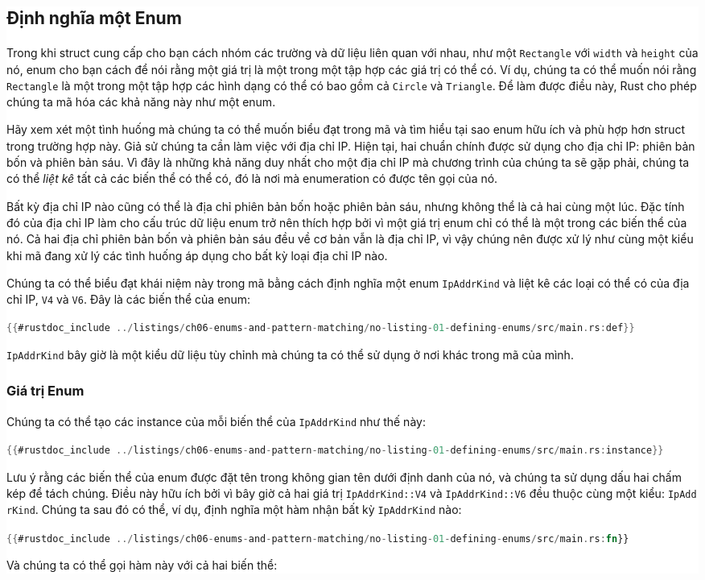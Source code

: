 ## Định nghĩa một Enum

Trong khi struct cung cấp cho bạn cách nhóm các trường và dữ liệu liên quan với
nhau, như một `Rectangle` với `width` và `height` của nó, enum cho bạn cách để
nói rằng một giá trị là một trong một tập hợp các giá trị có thể có. Ví dụ,
chúng ta có thể muốn nói rằng `Rectangle` là một trong một tập hợp các hình dạng
có thể có bao gồm cả `Circle` và `Triangle`. Để làm được điều này, Rust cho phép
chúng ta mã hóa các khả năng này như một enum.

Hãy xem xét một tình huống mà chúng ta có thể muốn biểu đạt trong mã và tìm hiểu
tại sao enum hữu ích và phù hợp hơn struct trong trường hợp này. Giả sử chúng ta
cần làm việc với địa chỉ IP. Hiện tại, hai chuẩn chính được sử dụng cho địa chỉ
IP: phiên bản bốn và phiên bản sáu. Vì đây là những khả năng duy nhất cho một
địa chỉ IP mà chương trình của chúng ta sẽ gặp phải, chúng ta có thể _liệt kê_
tất cả các biến thể có thể có, đó là nơi mà enumeration có được tên gọi của nó.

Bất kỳ địa chỉ IP nào cũng có thể là địa chỉ phiên bản bốn hoặc phiên bản sáu,
nhưng không thể là cả hai cùng một lúc. Đặc tính đó của địa chỉ IP làm cho cấu
trúc dữ liệu enum trở nên thích hợp bởi vì một giá trị enum chỉ có thể là một
trong các biến thể của nó. Cả hai địa chỉ phiên bản bốn và phiên bản sáu đều về
cơ bản vẫn là địa chỉ IP, vì vậy chúng nên được xử lý như cùng một kiểu khi mã
đang xử lý các tình huống áp dụng cho bất kỳ loại địa chỉ IP nào.

Chúng ta có thể biểu đạt khái niệm này trong mã bằng cách định nghĩa một enum
`IpAddrKind` và liệt kê các loại có thể có của địa chỉ IP, `V4` và `V6`. Đây là
các biến thể của enum:

```rust
{{#rustdoc_include ../listings/ch06-enums-and-pattern-matching/no-listing-01-defining-enums/src/main.rs:def}}
```

`IpAddrKind` bây giờ là một kiểu dữ liệu tùy chỉnh mà chúng ta có thể sử dụng ở
nơi khác trong mã của mình.

### Giá trị Enum

Chúng ta có thể tạo các instance của mỗi biến thể của `IpAddrKind` như thế này:

```rust
{{#rustdoc_include ../listings/ch06-enums-and-pattern-matching/no-listing-01-defining-enums/src/main.rs:instance}}
```

Lưu ý rằng các biến thể của enum được đặt tên trong không gian tên dưới định
danh của nó, và chúng ta sử dụng dấu hai chấm kép để tách chúng. Điều này hữu
ích bởi vì bây giờ cả hai giá trị `IpAddrKind::V4` và `IpAddrKind::V6` đều thuộc
cùng một kiểu: `IpAddrKind`. Chúng ta sau đó có thể, ví dụ, định nghĩa một hàm
nhận bất kỳ `IpAddrKind` nào:

```rust
{{#rustdoc_include ../listings/ch06-enums-and-pattern-matching/no-listing-01-defining-enums/src/main.rs:fn}}
```

Và chúng ta có thể gọi hàm này với cả hai biến thể:
